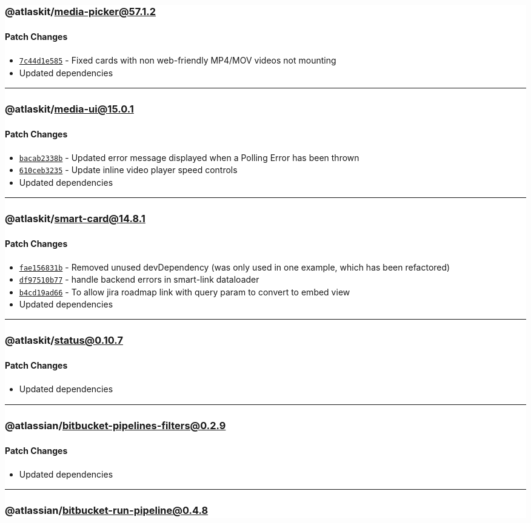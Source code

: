 
### @atlaskit/media-picker@57.1.2

#### Patch Changes

- [`7c44d1e585`](https://bitbucket.org/atlassian/atlassian-frontend/commits/7c44d1e585) - Fixed cards with non web-friendly MP4/MOV videos not mounting
- Updated dependencies

---

### @atlaskit/media-ui@15.0.1

#### Patch Changes

- [`bacab2338b`](https://bitbucket.org/atlassian/atlassian-frontend/commits/bacab2338b) - Updated error message displayed when a Polling Error has been thrown
- [`610ceb3235`](https://bitbucket.org/atlassian/atlassian-frontend/commits/610ceb3235) - Update inline video player speed controls
- Updated dependencies

---

### @atlaskit/smart-card@14.8.1

#### Patch Changes

- [`fae156831b`](https://bitbucket.org/atlassian/atlassian-frontend/commits/fae156831b) - Removed unused devDependency (was only used in one example, which has been refactored)
- [`df97510b77`](https://bitbucket.org/atlassian/atlassian-frontend/commits/df97510b77) - handle backend errors in smart-link dataloader
- [`b4cd19ad66`](https://bitbucket.org/atlassian/atlassian-frontend/commits/b4cd19ad66) - To allow jira roadmap link with query param to convert to embed view
- Updated dependencies

---

### @atlaskit/status@0.10.7

#### Patch Changes

- Updated dependencies

---

### @atlassian/bitbucket-pipelines-filters@0.2.9

#### Patch Changes

- Updated dependencies

---

### @atlassian/bitbucket-run-pipeline@0.4.8
